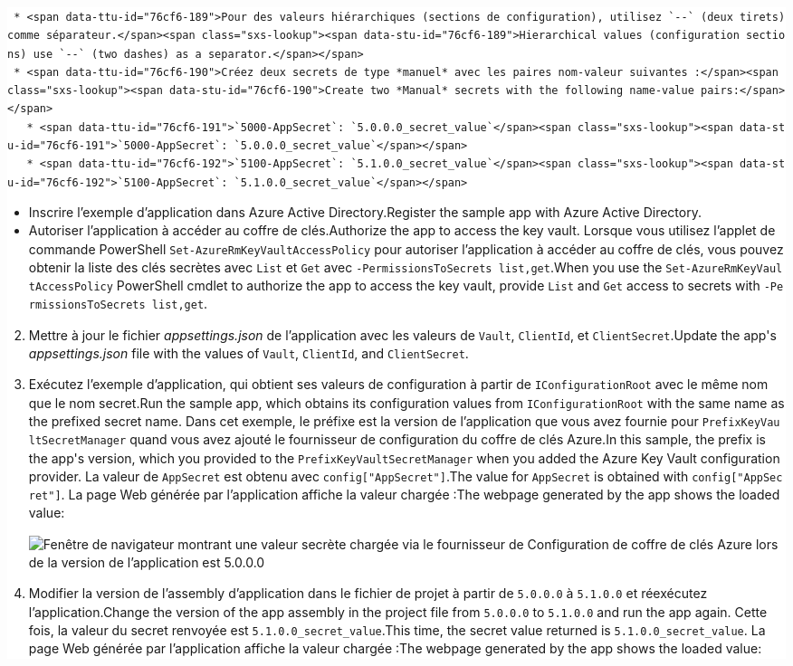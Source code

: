      * <span data-ttu-id="76cf6-189">Pour des valeurs hiérarchiques (sections de configuration), utilisez `--` (deux tirets) comme séparateur.</span><span class="sxs-lookup"><span data-stu-id="76cf6-189">Hierarchical values (configuration sections) use `--` (two dashes) as a separator.</span></span>
     * <span data-ttu-id="76cf6-190">Créez deux secrets de type *manuel* avec les paires nom-valeur suivantes :</span><span class="sxs-lookup"><span data-stu-id="76cf6-190">Create two *Manual* secrets with the following name-value pairs:</span></span>
       * <span data-ttu-id="76cf6-191">`5000-AppSecret`: `5.0.0.0_secret_value`</span><span class="sxs-lookup"><span data-stu-id="76cf6-191">`5000-AppSecret`: `5.0.0.0_secret_value`</span></span>
       * <span data-ttu-id="76cf6-192">`5100-AppSecret`: `5.1.0.0_secret_value`</span><span class="sxs-lookup"><span data-stu-id="76cf6-192">`5100-AppSecret`: `5.1.0.0_secret_value`</span></span>
   * <span data-ttu-id="76cf6-193">Inscrire l’exemple d’application dans Azure Active Directory.</span><span class="sxs-lookup"><span data-stu-id="76cf6-193">Register the sample app with Azure Active Directory.</span></span>
   * <span data-ttu-id="76cf6-194">Autoriser l’application à accéder au coffre de clés.</span><span class="sxs-lookup"><span data-stu-id="76cf6-194">Authorize the app to access the key vault.</span></span> <span data-ttu-id="76cf6-195">Lorsque vous utilisez l’applet de commande PowerShell `Set-AzureRmKeyVaultAccessPolicy` pour autoriser l’application à accéder au coffre de clés, vous pouvez obtenir la liste des clés secrètes avec `List` et `Get` avec `-PermissionsToSecrets list,get`.</span><span class="sxs-lookup"><span data-stu-id="76cf6-195">When you use the `Set-AzureRmKeyVaultAccessPolicy` PowerShell cmdlet to authorize the app to access the key vault, provide `List` and `Get` access to secrets with `-PermissionsToSecrets list,get`.</span></span>

2. <span data-ttu-id="76cf6-196">Mettre à jour le fichier *appsettings.json* de l’application avec les valeurs de `Vault`, `ClientId`, et `ClientSecret`.</span><span class="sxs-lookup"><span data-stu-id="76cf6-196">Update the app's *appsettings.json* file with the values of `Vault`, `ClientId`, and `ClientSecret`.</span></span>
3. <span data-ttu-id="76cf6-197">Exécutez l’exemple d’application, qui obtient ses valeurs de configuration à partir de `IConfigurationRoot` avec le même nom que le nom secret.</span><span class="sxs-lookup"><span data-stu-id="76cf6-197">Run the sample app, which obtains its configuration values from `IConfigurationRoot` with the same name as the prefixed secret name.</span></span> <span data-ttu-id="76cf6-198">Dans cet exemple, le préfixe est la version de l’application que vous avez fournie pour `PrefixKeyVaultSecretManager` quand vous avez ajouté le fournisseur de configuration du coffre de clés Azure.</span><span class="sxs-lookup"><span data-stu-id="76cf6-198">In this sample, the prefix is the app's version, which you provided to the `PrefixKeyVaultSecretManager` when you added the Azure Key Vault configuration provider.</span></span> <span data-ttu-id="76cf6-199">La valeur de `AppSecret` est obtenu avec `config["AppSecret"]`.</span><span class="sxs-lookup"><span data-stu-id="76cf6-199">The value for `AppSecret` is obtained with `config["AppSecret"]`.</span></span> <span data-ttu-id="76cf6-200">La page Web générée par l’application affiche la valeur chargée :</span><span class="sxs-lookup"><span data-stu-id="76cf6-200">The webpage generated by the app shows the loaded value:</span></span>

   ![Fenêtre de navigateur montrant une valeur secrète chargée via le fournisseur de Configuration de coffre de clés Azure lors de la version de l’application est 5.0.0.0](key-vault-configuration/_static/sample2-1.png)

4. <span data-ttu-id="76cf6-202">Modifier la version de l’assembly d’application dans le fichier de projet à partir de `5.0.0.0` à `5.1.0.0` et réexécutez l’application.</span><span class="sxs-lookup"><span data-stu-id="76cf6-202">Change the version of the app assembly in the project file from `5.0.0.0` to `5.1.0.0` and run the app again.</span></span> <span data-ttu-id="76cf6-203">Cette fois, la valeur du secret renvoyée est `5.1.0.0_secret_value`.</span><span class="sxs-lookup"><span data-stu-id="76cf6-203">This time, the secret value returned is `5.1.0.0_secret_value`.</span></span> <span data-ttu-id="76cf6-204">La page Web générée par l’application affiche la valeur chargée :</span><span class="sxs-lookup"><span data-stu-id="76cf6-204">The webpage generated by the app shows the loaded value:</span></span>
